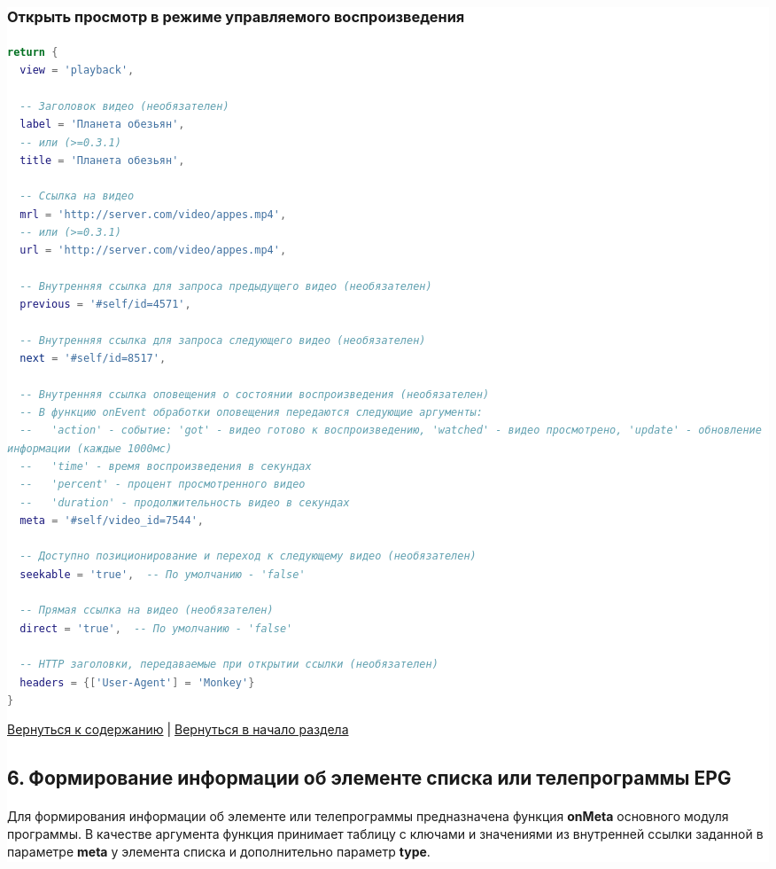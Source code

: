 ```lua
```

### Открыть просмотр в режиме управляемого воспроизведения

```lua
return {
  view = 'playback',

  -- Заголовок видео (необязателен)
  label = 'Планета обезьян',
  -- или (>=0.3.1)
  title = 'Планета обезьян',

  -- Ссылка на видео
  mrl = 'http://server.com/video/appes.mp4',
  -- или (>=0.3.1)
  url = 'http://server.com/video/appes.mp4',

  -- Внутренняя cсылка для запроса предыдущего видео (необязателен)
  previous = '#self/id=4571',

  -- Внутренняя cсылка для запроса следующего видео (необязателен)
  next = '#self/id=8517',

  -- Внутренняя cсылка оповещения о состоянии воспроизведения (необязателен)
  -- В функцию onEvent обработки оповещения передаются следующие аргументы:
  --   'action' - событие: 'got' - видео готово к воспроизведению, 'watched' - видео просмотрено, 'update' - обновление информации (каждые 1000мс)
  --   'time' - время воспроизведения в секундах
  --   'percent' - процент просмотренного видео
  --   'duration' - продолжительность видео в секундах
  meta = '#self/video_id=7544',

  -- Доступно позиционирование и переход к следующему видео (необязателен)
  seekable = 'true',  -- По умолчанию - 'false'

  -- Прямая ссылка на видео (необязателен)
  direct = 'true',  -- По умолчанию - 'false'

  -- HTTP заголовки, передаваемые при открытии ссылки (необязателен)
  headers = {['User-Agent'] = 'Monkey'}
}
```

[Вернуться к содержанию](#содержание) | [Вернуться в начало раздела](#5-формирование-ответа-на-запрос-пользователя)

## 6. Формирование информации об элементе списка или телепрограммы EPG

Для формирования информации об элементе или телепрограммы предназначена функция **onMeta** основного модуля программы. В качестве аргумента функция принимает таблицу с ключами и значениями из внутренней ссылки заданной в параметре **meta** у элемента списка и дополнительно параметр **type**.
